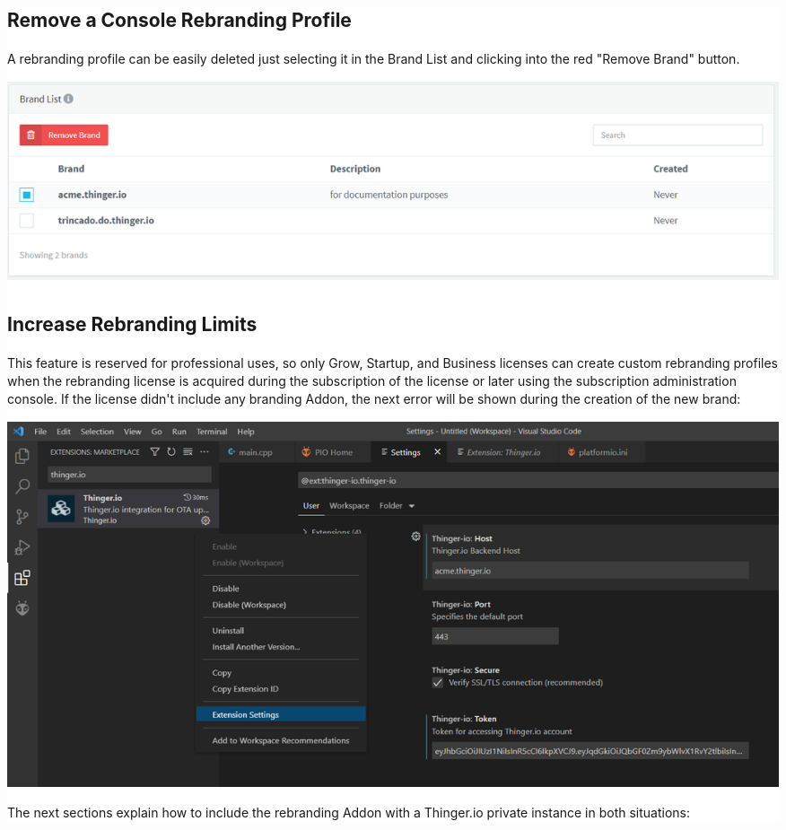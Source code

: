 ## Remove a Console Rebranding Profile

A rebranding profile can be easily deleted just selecting it in the Brand List and clicking into the red "Remove Brand" button.

![](<../.gitbook/assets/image (125).png>)

## Increase Rebranding Limits&#x20;

This feature is reserved for professional uses, so only Grow, Startup, and Business licenses can create custom rebranding profiles when the rebranding license is acquired during the subscription of the license or later using the subscription administration console. If the license didn't include any branding Addon, the next error will be shown during the creation of the new brand:&#x20;

![](<../.gitbook/assets/image (439).png>)

The next sections explain how to include the rebranding Addon with a Thinger.io private instance in both situations:  &#x20;
